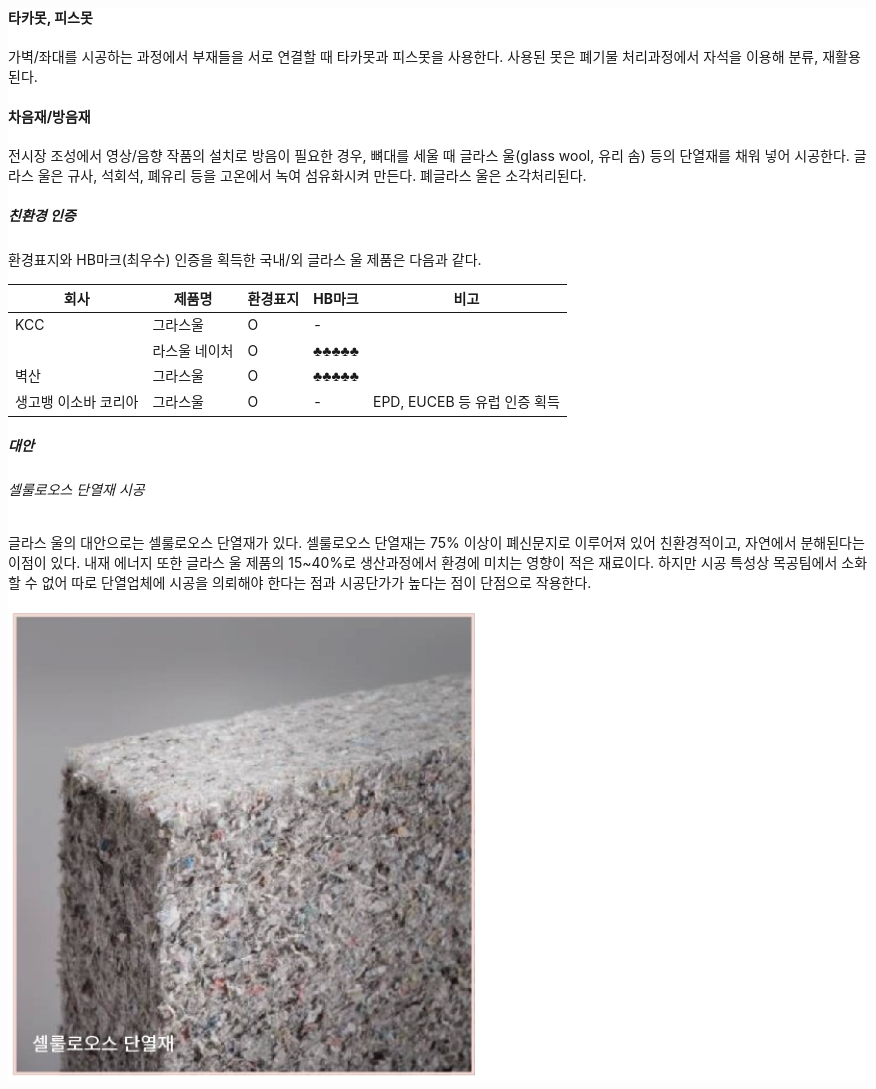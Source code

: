 

#### 타카못, 피스못
가벽/좌대를 시공하는 과정에서 부재들을 서로 연결할 때 타카못과 피스못을 사용한다. 사용된 못은 폐기물 처리과정에서 자석을 이용해 분류, 재활용된다.

#### 차음재/방음재
전시장 조성에서 영상/음향 작품의 설치로 방음이 필요한 경우, 뼈대를 세울 때 글라스 울(glass wool, 유리 솜) 등의 단열재를 채워 넣어 시공한다. 글라스 울은 규사, 석회석, 폐유리 등을 고온에서 녹여 섬유화시켜 만든다. 폐글라스 울은 소각처리된다.
##### 친환경 인증
환경표지와 HB마크(최우수) 인증을 획득한 국내/외 글라스 울 제품은 다음과 같다.

|회사 | 제품명  | 	환경표지 | 	HB마크 |  비고 | 
| --- | --- | --- | --- | --- |
| KCC | 	그라스울 | 	O | 	-	 |   | 
|	| 라스울 네이처 |	O |	♣♣♣♣♣ | |	
| 벽산 |	그라스울 |	O |	♣♣♣♣♣ |	|
|생고뱅 이소바 코리아 |	그라스울 |	O |	- |	EPD, EUCEB 등 유럽 인증 획득 |


##### 대안
###### 셀룰로오스 단열재 시공
글라스 울의 대안으로는 셀룰로오스 단열재가 있다. 셀룰로오스 단열재는 75% 이상이 폐신문지로 이루어져 있어 친환경적이고, 자연에서 분해된다는 이점이 있다. 내재 에너지 또한 글라스 울 제품의 15~40%로 생산과정에서 환경에 미치는 영향이 적은 재료이다. 하지만 시공 특성상 목공팀에서 소화할 수 없어 따로 단열업체에 시공을 의뢰해야 한다는 점과 시공단가가 높다는 점이 단점으로 작용한다.

![셀룰로오스 단열재](./uploads/part2-10.png)
